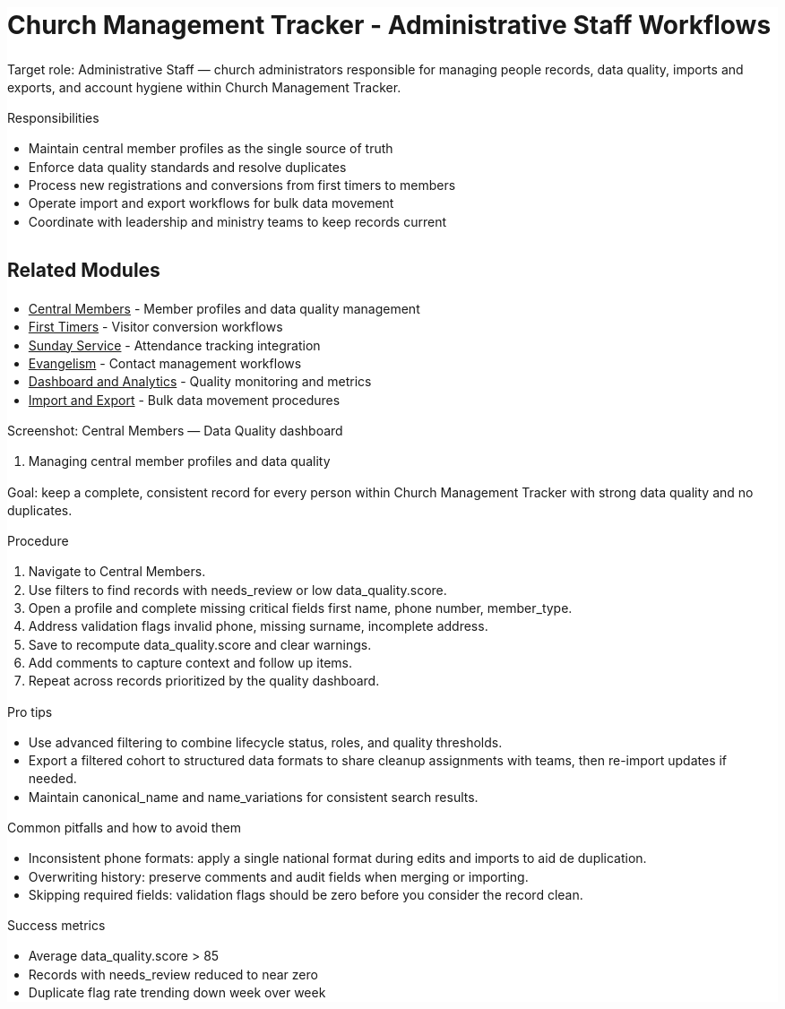 # Church Management Tracker - Administrative Staff Workflows

Target role: Administrative Staff — church administrators responsible for managing people records, data quality, imports and exports, and account hygiene within Church Management Tracker.

Responsibilities
- Maintain central member profiles as the single source of truth
- Enforce data quality standards and resolve duplicates
- Process new registrations and conversions from first timers to members
- Operate import and export workflows for bulk data movement
- Coordinate with leadership and ministry teams to keep records current

## Related Modules
- [Central Members](../modules/central-members.md) - Member profiles and data quality management
- [First Timers](../modules/first-timers.md) - Visitor conversion workflows
- [Sunday Service](../modules/sunday-service.md) - Attendance tracking integration
- [Evangelism](../modules/evangelism.md) - Contact management workflows
- [Dashboard and Analytics](../modules/dashboard-analytics.md) - Quality monitoring and metrics
- [Import and Export](../modules/import-export.md) - Bulk data movement procedures

Screenshot: Central Members — Data Quality dashboard

1. Managing central member profiles and data quality

Goal: keep a complete, consistent record for every person within Church Management Tracker with strong data quality and no duplicates.

Procedure
1. Navigate to Central Members.
2. Use filters to find records with needs_review or low data_quality.score.
3. Open a profile and complete missing critical fields first name, phone number, member_type.
4. Address validation flags invalid phone, missing surname, incomplete address.
5. Save to recompute data_quality.score and clear warnings.
6. Add comments to capture context and follow up items.
7. Repeat across records prioritized by the quality dashboard.

Pro tips
- Use advanced filtering to combine lifecycle status, roles, and quality thresholds.
- Export a filtered cohort to structured data formats to share cleanup assignments with teams, then re-import updates if needed.
- Maintain canonical_name and name_variations for consistent search results.

Common pitfalls and how to avoid them
- Inconsistent phone formats: apply a single national format during edits and imports to aid de duplication.
- Overwriting history: preserve comments and audit fields when merging or importing.
- Skipping required fields: validation flags should be zero before you consider the record clean.

Success metrics
- Average data_quality.score > 85
- Records with needs_review reduced to near zero
- Duplicate flag rate trending down week over week
